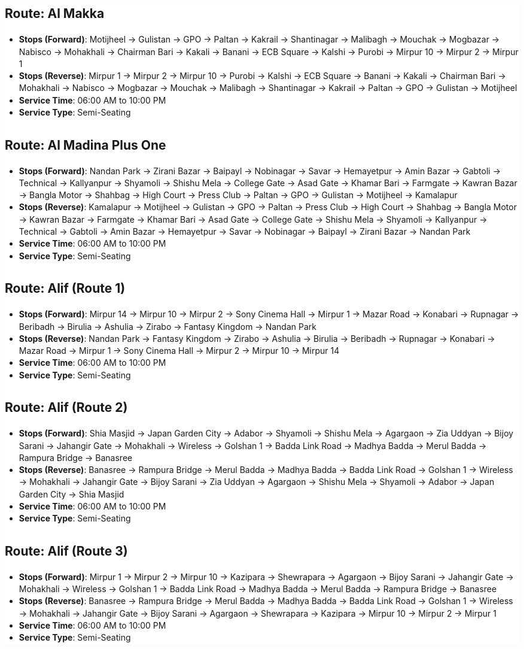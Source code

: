## Route: Al Makka
- **Stops (Forward)**: Motijheel → Gulistan → GPO → Paltan → Kakrail → Shantinagar → Malibagh → Mouchak → Mogbazar → Nabisco → Mohakhali → Chairman Bari → Kakali → Banani → ECB Square → Kalshi → Purobi → Mirpur 10 → Mirpur 2 → Mirpur 1
- **Stops (Reverse)**: Mirpur 1 → Mirpur 2 → Mirpur 10 → Purobi → Kalshi → ECB Square → Banani → Kakali → Chairman Bari → Mohakhali → Nabisco → Mogbazar → Mouchak → Malibagh → Shantinagar → Kakrail → Paltan → GPO → Gulistan → Motijheel
- **Service Time**: 06:00 AM to 10:00 PM
- **Service Type**: Semi-Seating

## Route: Al Madina Plus One
- **Stops (Forward)**: Nandan Park → Zirani Bazar → Baipayl → Nobinagar → Savar → Hemayetpur → Amin Bazar → Gabtoli → Technical → Kallyanpur → Shyamoli → Shishu Mela → College Gate → Asad Gate → Khamar Bari → Farmgate → Kawran Bazar → Bangla Motor → Shahbag → High Court → Press Club → Paltan → GPO → Gulistan → Motijheel → Kamalapur
- **Stops (Reverse)**: Kamalapur → Motijheel → Gulistan → GPO → Paltan → Press Club → High Court → Shahbag → Bangla Motor → Kawran Bazar → Farmgate → Khamar Bari → Asad Gate → College Gate → Shishu Mela → Shyamoli → Kallyanpur → Technical → Gabtoli → Amin Bazar → Hemayetpur → Savar → Nobinagar → Baipayl → Zirani Bazar → Nandan Park
- **Service Time**: 06:00 AM to 10:00 PM
- **Service Type**: Semi-Seating

## Route: Alif (Route 1)
- **Stops (Forward)**: Mirpur 14 → Mirpur 10 → Mirpur 2 → Sony Cinema Hall → Mirpur 1 → Mazar Road → Konabari → Rupnagar → Beribadh → Birulia → Ashulia → Zirabo → Fantasy Kingdom → Nandan Park
- **Stops (Reverse)**: Nandan Park → Fantasy Kingdom → Zirabo → Ashulia → Birulia → Beribadh → Rupnagar → Konabari → Mazar Road → Mirpur 1 → Sony Cinema Hall → Mirpur 2 → Mirpur 10 → Mirpur 14
- **Service Time**: 06:00 AM to 10:00 PM
- **Service Type**: Semi-Seating

## Route: Alif (Route 2)
- **Stops (Forward)**: Shia Masjid → Japan Garden City → Adabor → Shyamoli → Shishu Mela → Agargaon → Zia Uddyan → Bijoy Sarani → Jahangir Gate → Mohakhali → Wireless → Golshan 1 → Badda Link Road → Madhya Badda → Merul Badda → Rampura Bridge → Banasree
- **Stops (Reverse)**: Banasree → Rampura Bridge → Merul Badda → Madhya Badda → Badda Link Road → Golshan 1 → Wireless → Mohakhali → Jahangir Gate → Bijoy Sarani → Zia Uddyan → Agargaon → Shishu Mela → Shyamoli → Adabor → Japan Garden City → Shia Masjid
- **Service Time**: 06:00 AM to 10:00 PM
- **Service Type**: Semi-Seating

## Route: Alif (Route 3)
- **Stops (Forward)**: Mirpur 1 → Mirpur 2 → Mirpur 10 → Kazipara → Shewrapara → Agargaon → Bijoy Sarani → Jahangir Gate → Mohakhali → Wireless → Golshan 1 → Badda Link Road → Madhya Badda → Merul Badda → Rampura Bridge → Banasree
- **Stops (Reverse)**: Banasree → Rampura Bridge → Merul Badda → Madhya Badda → Badda Link Road → Golshan 1 → Wireless → Mohakhali → Jahangir Gate → Bijoy Sarani → Agargaon → Shewrapara → Kazipara → Mirpur 10 → Mirpur 2 → Mirpur 1
- **Service Time**: 06:00 AM to 10:00 PM
- **Service Type**: Semi-Seating
